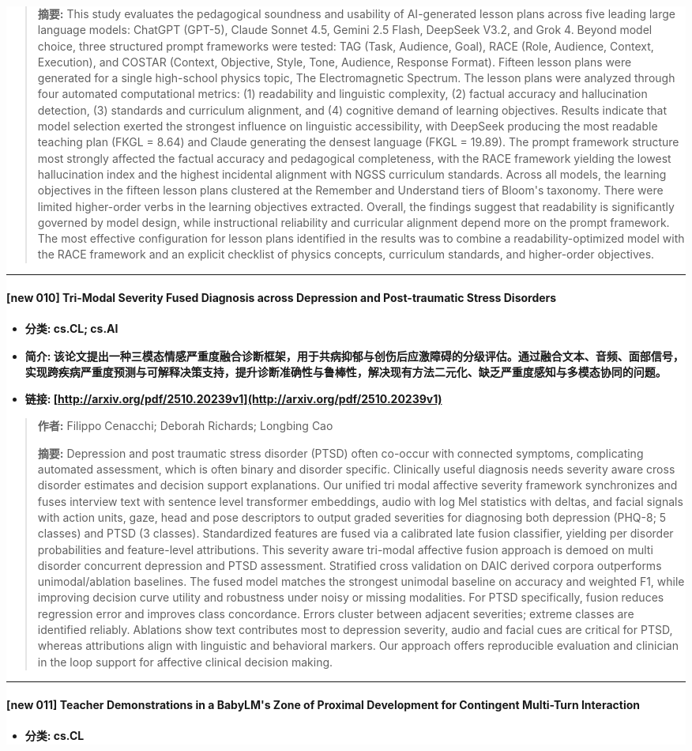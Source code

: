 > **摘要:** This study evaluates the pedagogical soundness and usability of AI-generated lesson plans across five leading large language models: ChatGPT (GPT-5), Claude Sonnet 4.5, Gemini 2.5 Flash, DeepSeek V3.2, and Grok 4. Beyond model choice, three structured prompt frameworks were tested: TAG (Task, Audience, Goal), RACE (Role, Audience, Context, Execution), and COSTAR (Context, Objective, Style, Tone, Audience, Response Format). Fifteen lesson plans were generated for a single high-school physics topic, The Electromagnetic Spectrum. The lesson plans were analyzed through four automated computational metrics: (1) readability and linguistic complexity, (2) factual accuracy and hallucination detection, (3) standards and curriculum alignment, and (4) cognitive demand of learning objectives. Results indicate that model selection exerted the strongest influence on linguistic accessibility, with DeepSeek producing the most readable teaching plan (FKGL = 8.64) and Claude generating the densest language (FKGL = 19.89). The prompt framework structure most strongly affected the factual accuracy and pedagogical completeness, with the RACE framework yielding the lowest hallucination index and the highest incidental alignment with NGSS curriculum standards. Across all models, the learning objectives in the fifteen lesson plans clustered at the Remember and Understand tiers of Bloom's taxonomy. There were limited higher-order verbs in the learning objectives extracted. Overall, the findings suggest that readability is significantly governed by model design, while instructional reliability and curricular alignment depend more on the prompt framework. The most effective configuration for lesson plans identified in the results was to combine a readability-optimized model with the RACE framework and an explicit checklist of physics concepts, curriculum standards, and higher-order objectives.
>
---
#### [new 010] Tri-Modal Severity Fused Diagnosis across Depression and Post-traumatic Stress Disorders
- **分类: cs.CL; cs.AI**

- **简介: 该论文提出一种三模态情感严重度融合诊断框架，用于共病抑郁与创伤后应激障碍的分级评估。通过融合文本、音频、面部信号，实现跨疾病严重度预测与可解释决策支持，提升诊断准确性与鲁棒性，解决现有方法二元化、缺乏严重度感知与多模态协同的问题。**

- **链接: [http://arxiv.org/pdf/2510.20239v1](http://arxiv.org/pdf/2510.20239v1)**

> **作者:** Filippo Cenacchi; Deborah Richards; Longbing Cao
>
> **摘要:** Depression and post traumatic stress disorder (PTSD) often co-occur with connected symptoms, complicating automated assessment, which is often binary and disorder specific. Clinically useful diagnosis needs severity aware cross disorder estimates and decision support explanations. Our unified tri modal affective severity framework synchronizes and fuses interview text with sentence level transformer embeddings, audio with log Mel statistics with deltas, and facial signals with action units, gaze, head and pose descriptors to output graded severities for diagnosing both depression (PHQ-8; 5 classes) and PTSD (3 classes). Standardized features are fused via a calibrated late fusion classifier, yielding per disorder probabilities and feature-level attributions. This severity aware tri-modal affective fusion approach is demoed on multi disorder concurrent depression and PTSD assessment. Stratified cross validation on DAIC derived corpora outperforms unimodal/ablation baselines. The fused model matches the strongest unimodal baseline on accuracy and weighted F1, while improving decision curve utility and robustness under noisy or missing modalities. For PTSD specifically, fusion reduces regression error and improves class concordance. Errors cluster between adjacent severities; extreme classes are identified reliably. Ablations show text contributes most to depression severity, audio and facial cues are critical for PTSD, whereas attributions align with linguistic and behavioral markers. Our approach offers reproducible evaluation and clinician in the loop support for affective clinical decision making.
>
---
#### [new 011] Teacher Demonstrations in a BabyLM's Zone of Proximal Development for Contingent Multi-Turn Interaction
- **分类: cs.CL**

